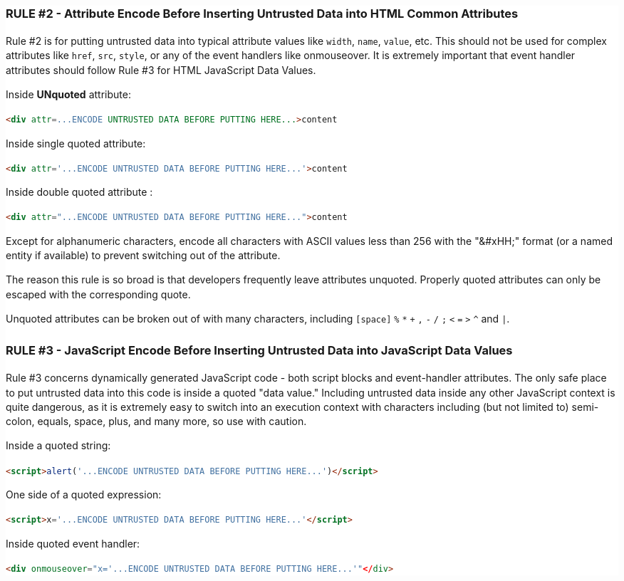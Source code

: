 ### RULE \#2 - Attribute Encode Before Inserting Untrusted Data into HTML Common Attributes

Rule \#2 is for putting untrusted data into typical attribute values like `width`, `name`, `value`, etc. This should not be used for complex attributes like `href`, `src`, `style`, or any of the event handlers like onmouseover. It is extremely important that event handler attributes should follow Rule \#3 for HTML JavaScript Data Values.

Inside **UNquoted** attribute:

```html
<div attr=...ENCODE UNTRUSTED DATA BEFORE PUTTING HERE...>content
```

Inside single quoted attribute:

```html
<div attr='...ENCODE UNTRUSTED DATA BEFORE PUTTING HERE...'>content
```

Inside double quoted attribute :

```html
<div attr="...ENCODE UNTRUSTED DATA BEFORE PUTTING HERE...">content
```

Except for alphanumeric characters, encode all characters with ASCII values less than 256 with the "&amp;#xHH;" format (or a named entity if available) to prevent switching out of the attribute.

The reason this rule is so broad is that developers frequently leave attributes unquoted. Properly quoted attributes can only be escaped with the corresponding quote.

Unquoted attributes can be broken out of with many characters, including `[space]` `%` `*` `+` `,` `-` `/` `;` `<` `=` `>` `^` and `|`.

### RULE \#3 - JavaScript Encode Before Inserting Untrusted Data into JavaScript Data Values

Rule \#3 concerns dynamically generated JavaScript code - both script blocks and event-handler attributes. The only safe place to put untrusted data into this code is inside a quoted "data value." Including untrusted data inside any other JavaScript context is quite dangerous, as it is extremely easy to switch into an execution context with characters including (but not limited to) semi-colon, equals, space, plus, and many more, so use with caution.

Inside a quoted string:

```html
<script>alert('...ENCODE UNTRUSTED DATA BEFORE PUTTING HERE...')</script>
```

One side of a quoted expression:

```html
<script>x='...ENCODE UNTRUSTED DATA BEFORE PUTTING HERE...'</script>
```

Inside quoted event handler:

```html
<div onmouseover="x='...ENCODE UNTRUSTED DATA BEFORE PUTTING HERE...'"</div>
```
